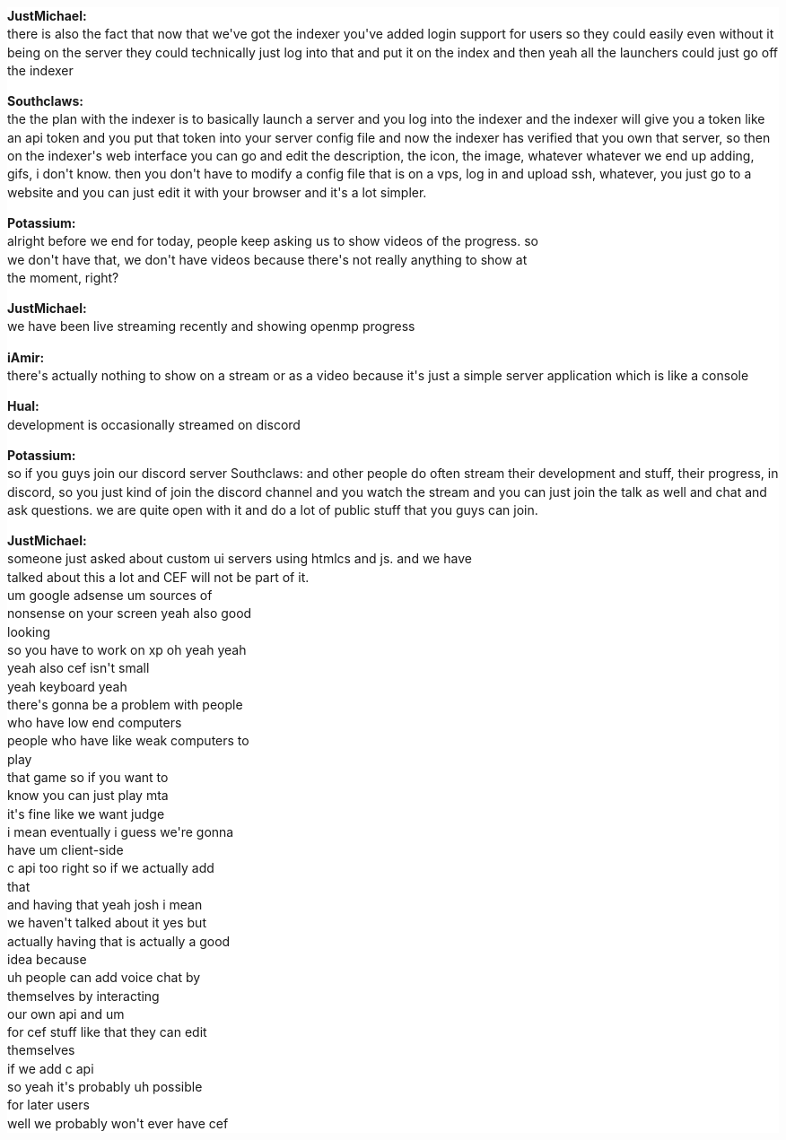 **JustMichael:**  
there is also the fact that now that we've got the indexer you've added login support for users so they could easily even without it being on the server they could technically just log into that and put it on the index and then yeah all the launchers could just go off the indexer

**Southclaws:**  
the the plan with the indexer is to basically launch a server and you log into the indexer and the indexer will give you a token like an api token and you put that token into your server config file and now the indexer has verified that you own that server, so then on the indexer's web interface you can go and edit the description, the icon, the image, whatever whatever we end up adding, gifs, i don't know. then you don't have to modify a config file that is on a vps, log in and upload ssh, whatever, you just go to a website and you can just edit it with your browser and it's a lot simpler.

**Potassium:**  
alright before we end for today, people keep asking us to show videos of the progress. so  
we don't have that, we don't have videos because there's not really anything to show at  
the moment, right?

**JustMichael:**  
we have been live streaming recently and showing openmp progress

**iAmir:**  
there's actually nothing to show on a stream or as a video because it's just a simple server application which is like a console

**Hual:**  
development is occasionally streamed on discord

**Potassium:**  
so if you guys join our discord server Southclaws: and other people do often stream their development and stuff, their progress, in discord, so you just kind of join the discord channel and you watch the stream and you can just join the talk as well and chat and ask questions. we are quite open with it and do a lot of public stuff that you guys can join.

**JustMichael:**  
someone just asked about custom ui servers using htmlcs and js. and we have  
talked about this a lot and CEF will not be part of it.  
um google adsense um sources of  
nonsense on your screen yeah also good  
looking  
so you have to work on xp oh yeah yeah  
yeah also cef isn't small  
yeah keyboard yeah  
there's gonna be a problem with people  
who have low end computers  
people who have like weak computers to  
play  
that game so if you want to  
know you can just play mta  
it's fine like we want judge  
i mean eventually i guess we're gonna  
have um client-side  
c api too right so if we actually add  
that  
and having that yeah josh i mean  
we haven't talked about it yes but  
actually having that is actually a good  
idea because  
uh people can add voice chat by  
themselves by interacting  
our own api and um  
for cef stuff like that they can edit  
themselves  
if we add c api  
so yeah it's probably uh possible  
for later users  
well we probably won't ever have cef  